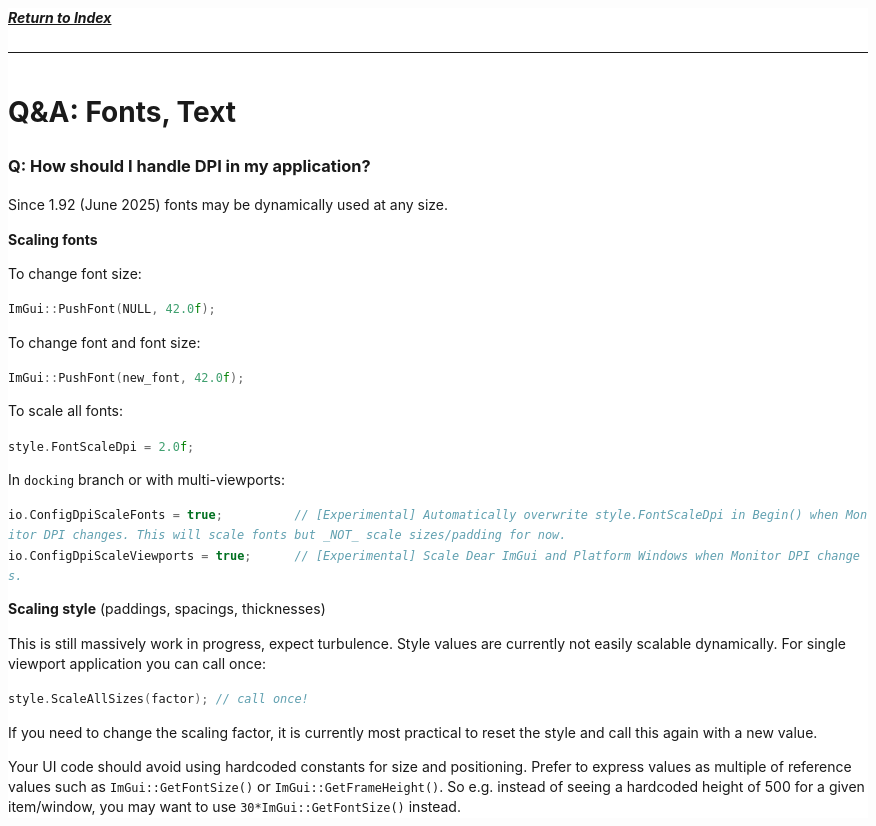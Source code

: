 ##### [Return to Index](#index)

---

# Q&A: Fonts, Text

### Q: How should I handle DPI in my application?

Since 1.92 (June 2025) fonts may be dynamically used at any size.

**Scaling fonts**

To change font size:

```cpp
ImGui::PushFont(NULL, 42.0f);
```

To change font and font size:

```cpp
ImGui::PushFont(new_font, 42.0f);
```

To scale all fonts:

```cpp
style.FontScaleDpi = 2.0f;
```

In `docking` branch or with multi-viewports:

```cpp
io.ConfigDpiScaleFonts = true;          // [Experimental] Automatically overwrite style.FontScaleDpi in Begin() when Monitor DPI changes. This will scale fonts but _NOT_ scale sizes/padding for now.
io.ConfigDpiScaleViewports = true;      // [Experimental] Scale Dear ImGui and Platform Windows when Monitor DPI changes.
```

**Scaling style** (paddings, spacings, thicknesses)

This is still massively work in progress, expect turbulence.
Style values are currently not easily scalable dynamically.
For single viewport application you can call once:

```cpp
style.ScaleAllSizes(factor); // call once!
```

If you need to change the scaling factor, it is currently most practical to reset the style and call this again with a
new value.

Your UI code should avoid using hardcoded constants for size and positioning. Prefer to express values as multiple of
reference values such as `ImGui::GetFontSize()` or `ImGui::GetFrameHeight()`. So e.g. instead of seeing a hardcoded
height of 500 for a given item/window, you may want to use `30*ImGui::GetFontSize()` instead.
